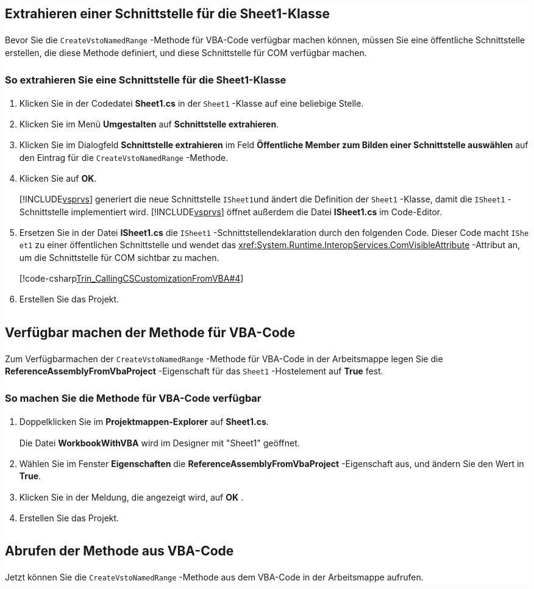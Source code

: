 ## <a name="extract-an-interface-for-the-sheet1-class"></a>Extrahieren einer Schnittstelle für die Sheet1-Klasse
 Bevor Sie die `CreateVstoNamedRange` -Methode für VBA-Code verfügbar machen können, müssen Sie eine öffentliche Schnittstelle erstellen, die diese Methode definiert, und diese Schnittstelle für COM verfügbar machen.

### <a name="to-extract-an-interface-for-the-sheet1-class"></a>So extrahieren Sie eine Schnittstelle für die Sheet1-Klasse

1. Klicken Sie in der Codedatei **Sheet1.cs** in der `Sheet1` -Klasse auf eine beliebige Stelle.

2. Klicken Sie im Menü **Umgestalten** auf **Schnittstelle extrahieren**.

3. Klicken Sie im Dialogfeld **Schnittstelle extrahieren** im Feld **Öffentliche Member zum Bilden einer Schnittstelle auswählen** auf den Eintrag für die `CreateVstoNamedRange` -Methode.

4. Klicken Sie auf **OK**.

     [!INCLUDE[vsprvs](../sharepoint/includes/vsprvs-md.md)] generiert die neue Schnittstelle `ISheet1`und ändert die Definition der `Sheet1` -Klasse, damit die `ISheet1` -Schnittstelle implementiert wird. [!INCLUDE[vsprvs](../sharepoint/includes/vsprvs-md.md)] öffnet außerdem die Datei **ISheet1.cs** im Code-Editor.

5. Ersetzen Sie in der Datei **ISheet1.cs** die `ISheet1` -Schnittstellendeklaration durch den folgenden Code. Dieser Code macht `ISheet1` zu einer öffentlichen Schnittstelle und wendet das <xref:System.Runtime.InteropServices.ComVisibleAttribute> -Attribut an, um die Schnittstelle für COM sichtbar zu machen.

     [!code-csharp[Trin_CallingCSCustomizationFromVBA#4](../vsto/codesnippet/CSharp/CallingCodeFromVBA/ISheet1.cs#4)]

6. Erstellen Sie das Projekt.

## <a name="expose-the-method-to-vba-code"></a>Verfügbar machen der Methode für VBA-Code
 Zum Verfügbarmachen der `CreateVstoNamedRange` -Methode für VBA-Code in der Arbeitsmappe legen Sie die **ReferenceAssemblyFromVbaProject** -Eigenschaft für das `Sheet1` -Hostelement auf **True** fest.

### <a name="to-expose-the-method-to-vba-code"></a>So machen Sie die Methode für VBA-Code verfügbar

1. Doppelklicken Sie im **Projektmappen-Explorer** auf **Sheet1.cs**.

     Die Datei **WorkbookWithVBA** wird im Designer mit "Sheet1" geöffnet.

2. Wählen Sie im Fenster **Eigenschaften** die **ReferenceAssemblyFromVbaProject** -Eigenschaft aus, und ändern Sie den Wert in **True**.

3. Klicken Sie in der Meldung, die angezeigt wird, auf **OK** .

4. Erstellen Sie das Projekt.

## <a name="call-the-method-from-vba-code"></a>Abrufen der Methode aus VBA-Code
 Jetzt können Sie die `CreateVstoNamedRange` -Methode aus dem VBA-Code in der Arbeitsmappe aufrufen.
